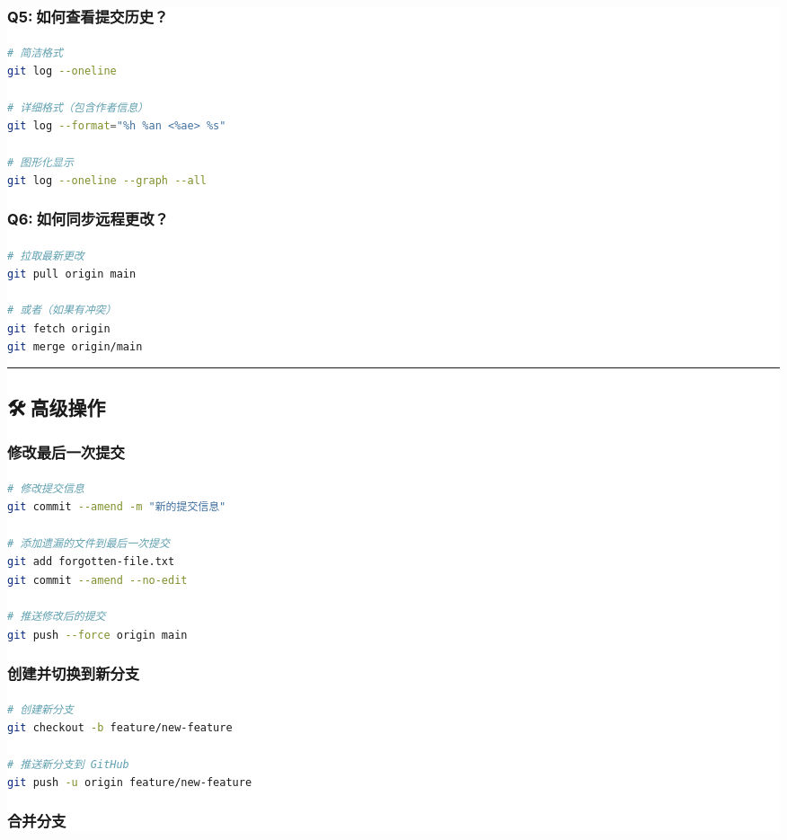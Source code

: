 ### Q5: 如何查看提交历史？

```bash
# 简洁格式
git log --oneline

# 详细格式（包含作者信息）
git log --format="%h %an <%ae> %s"

# 图形化显示
git log --oneline --graph --all
```

### Q6: 如何同步远程更改？

```bash
# 拉取最新更改
git pull origin main

# 或者（如果有冲突）
git fetch origin
git merge origin/main
```

---

## 🛠️ 高级操作

### 修改最后一次提交

```bash
# 修改提交信息
git commit --amend -m "新的提交信息"

# 添加遗漏的文件到最后一次提交
git add forgotten-file.txt
git commit --amend --no-edit

# 推送修改后的提交
git push --force origin main
```

### 创建并切换到新分支

```bash
# 创建新分支
git checkout -b feature/new-feature

# 推送新分支到 GitHub
git push -u origin feature/new-feature
```

### 合并分支

